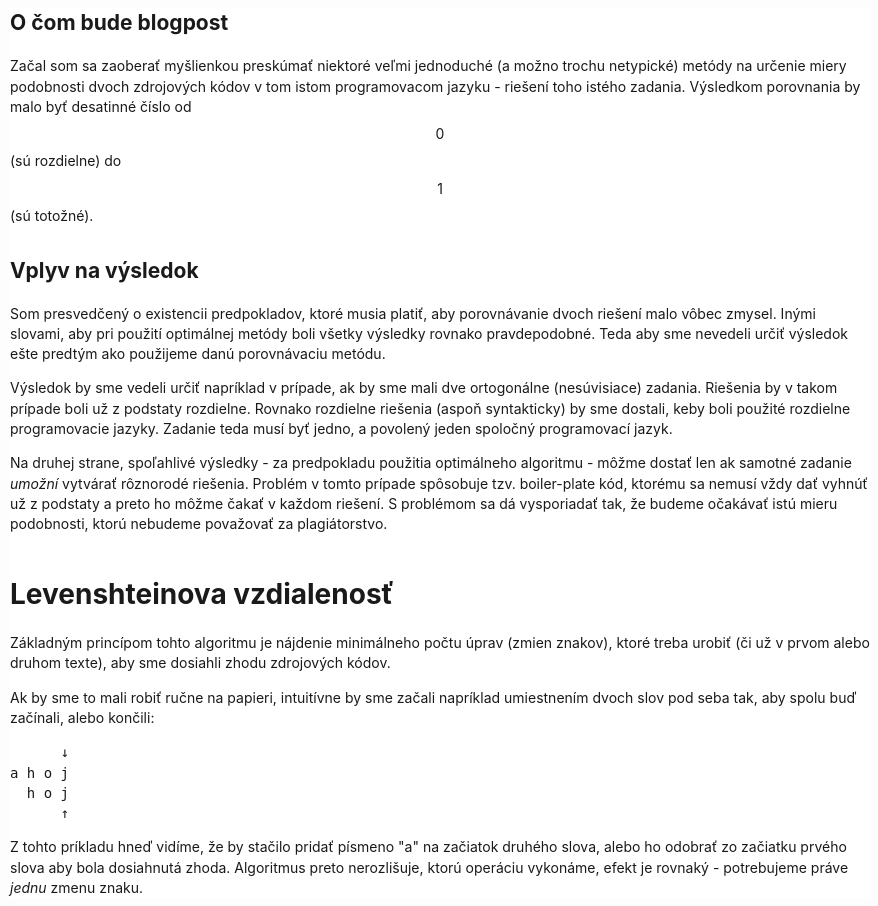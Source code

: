 ## O čom bude blogpost

Začal som sa zaoberať myšlienkou preskúmať niektoré veľmi jednoduché (a možno trochu netypické) metódy na určenie miery
podobnosti dvoch zdrojových kódov v tom istom programovacom jazyku - riešení toho istého zadania. Výsledkom porovnania by malo byť
desatinné číslo od $$0$$ (sú rozdielne) do $$1$$ (sú totožné).

## Vplyv na výsledok

Som presvedčený o existencii predpokladov, ktoré musia platiť, aby porovnávanie dvoch riešení malo vôbec zmysel. Inými slovami,
aby pri použití optimálnej metódy boli všetky výsledky rovnako pravdepodobné. Teda aby sme nevedeli určiť výsledok ešte predtým ako
použijeme danú porovnávaciu metódu.

Výsledok by sme vedeli určiť napríklad v prípade, ak by sme mali dve ortogonálne (nesúvisiace) zadania. Riešenia by v
takom prípade boli už z podstaty rozdielne. Rovnako rozdielne riešenia (aspoň syntakticky) by sme dostali, keby boli použité
rozdielne programovacie jazyky. Zadanie teda musí byť jedno, a povolený jeden spoločný programovací jazyk.

Na druhej strane, spoľahlivé výsledky - za predpokladu použitia optimálneho algoritmu - môžme dostať len ak samotné
zadanie *umožní* vytvárať rôznorodé riešenia. Problém v tomto prípade spôsobuje tzv. boiler-plate kód, ktorému sa nemusí
vždy dať vyhnúť už z podstaty a preto ho môžme čakať v každom riešení. S problémom sa dá vysporiadať tak, že budeme očakávať
istú mieru podobnosti, ktorú nebudeme považovať za plagiátorstvo.

# Levenshteinova vzdialenosť

Základným princípom tohto algoritmu je nájdenie minimálneho počtu úprav (zmien znakov), ktoré treba urobiť (či už v prvom alebo
druhom texte), aby sme dosiahli zhodu zdrojových kódov.

Ak by sme to mali robiť ručne na papieri, intuitívne by sme začali napríklad umiestnením dvoch slov pod seba tak, aby spolu buď
začínali, alebo končili:

<pre>
      &darr;
a h o j
  h o j
      &uarr;
</pre>

Z tohto príkladu hneď vidíme, že by stačilo pridať písmeno "a" na začiatok druhého slova, alebo ho odobrať zo začiatku prvého
slova aby bola dosiahnutá zhoda. Algoritmus preto nerozlišuje, ktorú operáciu vykonáme, efekt je rovnaký - potrebujeme práve
*jednu* zmenu znaku.
